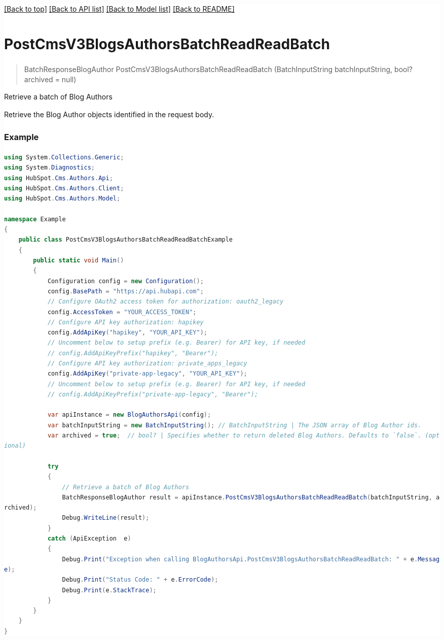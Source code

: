 [[Back to top]](#) [[Back to API list]](../README.md#documentation-for-api-endpoints) [[Back to Model list]](../README.md#documentation-for-models) [[Back to README]](../README.md)

<a id="postcmsv3blogsauthorsbatchreadreadbatch"></a>
# **PostCmsV3BlogsAuthorsBatchReadReadBatch**
> BatchResponseBlogAuthor PostCmsV3BlogsAuthorsBatchReadReadBatch (BatchInputString batchInputString, bool? archived = null)

Retrieve a batch of Blog Authors

Retrieve the Blog Author objects identified in the request body.

### Example
```csharp
using System.Collections.Generic;
using System.Diagnostics;
using HubSpot.Cms.Authors.Api;
using HubSpot.Cms.Authors.Client;
using HubSpot.Cms.Authors.Model;

namespace Example
{
    public class PostCmsV3BlogsAuthorsBatchReadReadBatchExample
    {
        public static void Main()
        {
            Configuration config = new Configuration();
            config.BasePath = "https://api.hubapi.com";
            // Configure OAuth2 access token for authorization: oauth2_legacy
            config.AccessToken = "YOUR_ACCESS_TOKEN";
            // Configure API key authorization: hapikey
            config.AddApiKey("hapikey", "YOUR_API_KEY");
            // Uncomment below to setup prefix (e.g. Bearer) for API key, if needed
            // config.AddApiKeyPrefix("hapikey", "Bearer");
            // Configure API key authorization: private_apps_legacy
            config.AddApiKey("private-app-legacy", "YOUR_API_KEY");
            // Uncomment below to setup prefix (e.g. Bearer) for API key, if needed
            // config.AddApiKeyPrefix("private-app-legacy", "Bearer");

            var apiInstance = new BlogAuthorsApi(config);
            var batchInputString = new BatchInputString(); // BatchInputString | The JSON array of Blog Author ids.
            var archived = true;  // bool? | Specifies whether to return deleted Blog Authors. Defaults to `false`. (optional) 

            try
            {
                // Retrieve a batch of Blog Authors
                BatchResponseBlogAuthor result = apiInstance.PostCmsV3BlogsAuthorsBatchReadReadBatch(batchInputString, archived);
                Debug.WriteLine(result);
            }
            catch (ApiException  e)
            {
                Debug.Print("Exception when calling BlogAuthorsApi.PostCmsV3BlogsAuthorsBatchReadReadBatch: " + e.Message);
                Debug.Print("Status Code: " + e.ErrorCode);
                Debug.Print(e.StackTrace);
            }
        }
    }
}
```
